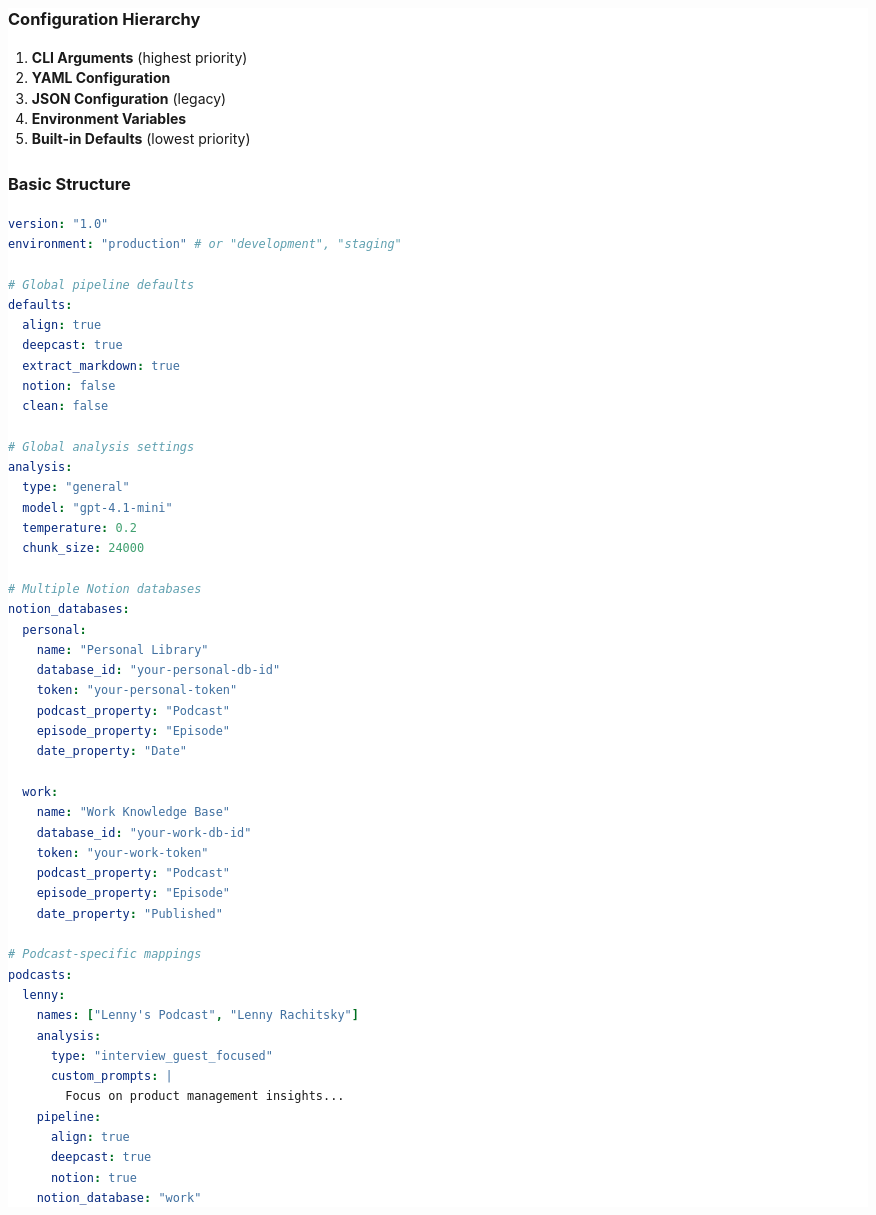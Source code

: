 ### Configuration Hierarchy

1. **CLI Arguments** (highest priority)
2. **YAML Configuration**
3. **JSON Configuration** (legacy)
4. **Environment Variables**
5. **Built-in Defaults** (lowest priority)

### Basic Structure

```yaml
version: "1.0"
environment: "production" # or "development", "staging"

# Global pipeline defaults
defaults:
  align: true
  deepcast: true
  extract_markdown: true
  notion: false
  clean: false

# Global analysis settings
analysis:
  type: "general"
  model: "gpt-4.1-mini"
  temperature: 0.2
  chunk_size: 24000

# Multiple Notion databases
notion_databases:
  personal:
    name: "Personal Library"
    database_id: "your-personal-db-id"
    token: "your-personal-token"
    podcast_property: "Podcast"
    episode_property: "Episode"
    date_property: "Date"

  work:
    name: "Work Knowledge Base"
    database_id: "your-work-db-id"
    token: "your-work-token"
    podcast_property: "Podcast"
    episode_property: "Episode"
    date_property: "Published"

# Podcast-specific mappings
podcasts:
  lenny:
    names: ["Lenny's Podcast", "Lenny Rachitsky"]
    analysis:
      type: "interview_guest_focused"
      custom_prompts: |
        Focus on product management insights...
    pipeline:
      align: true
      deepcast: true
      notion: true
    notion_database: "work"
```
